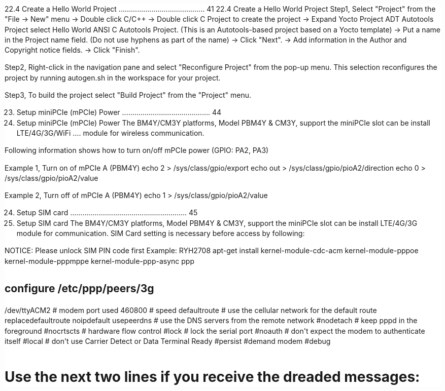 22.4 Create a Hello World Project .......................................... 41
22.4 Create a Hello World Project
Step1, Select "Project" from the "File -> New" menu
-> Double click C/C++
-> Double click C Project to create the project
-> Expand Yocto Project ADT Autotools Project
select Hello World ANSI C Autotools Project.
(This is an Autotools-based project based on a Yocto template)
-> Put a name in the Project name field.
(Do not use hyphens as part of the name)
-> Click "Next".
-> Add information in the Author and Copyright notice fields.
-> Click "Finish".

Step2, Right-click in the navigation pane and select "Reconfigure Project" from the pop-up menu. This selection reconfigures the project by running autogen.sh in the workspace for your project.

Step3, To build the project select "Build Project" from the "Project" menu.

23. Setup miniPCIe (mPCIe) Power ........................................... 44
23. Setup miniPCIe (mPCIe) Power
The BM4Y/CM3Y platforms, Model PBM4Y & CM3Y, support the miniPCIe slot can be install LTE/4G/3G/WiFi …. module for wireless communication.

Following information shows how to turn on/off mPCIe power (GPIO: PA2, PA3)

Example 1, Turn on of mPCIe A (PBM4Y)
  echo 2 > /sys/class/gpio/export
  echo out > /sys/class/gpio/pioA2/direction
  echo 0 > /sys/class/gpio/pioA2/value

Example 2, Turn off of mPCIe A (PBM4Y)
  echo 1 > /sys/class/gpio/pioA2/value

24. Setup SIM card ......................................................... 45
24. Setup SIM card
The BM4Y/CM3Y platforms, Model PBM4Y & CM3Y, support the miniPCIe slot can be install LTE/4G/3G module for communication.
SIM Card setting is necessary before access by following:

NOTICE: Please unlock SIM PIN code first
Example: RYH2708
apt-get install kernel-module-cdc-acm kernel-module-pppoe kernel-module-pppmppe kernel-module-ppp-async ppp

configure /etc/ppp/peers/3g
---------------------------------------
/dev/ttyACM2 # modem port used
460800 # speed
defaultroute # use the cellular network for the default route
replacedefaultroute
noipdefault
usepeerdns # use the DNS servers from the remote network
#nodetach # keep pppd in the foreground
#nocrtscts # hardware flow control
#lock # lock the serial port
#noauth # don't expect the modem to authenticate itself
#local # don't use Carrier Detect or Data Terminal Ready
#persist
#demand
modem
#debug
# Use the next two lines if you receive the dreaded messages:
#